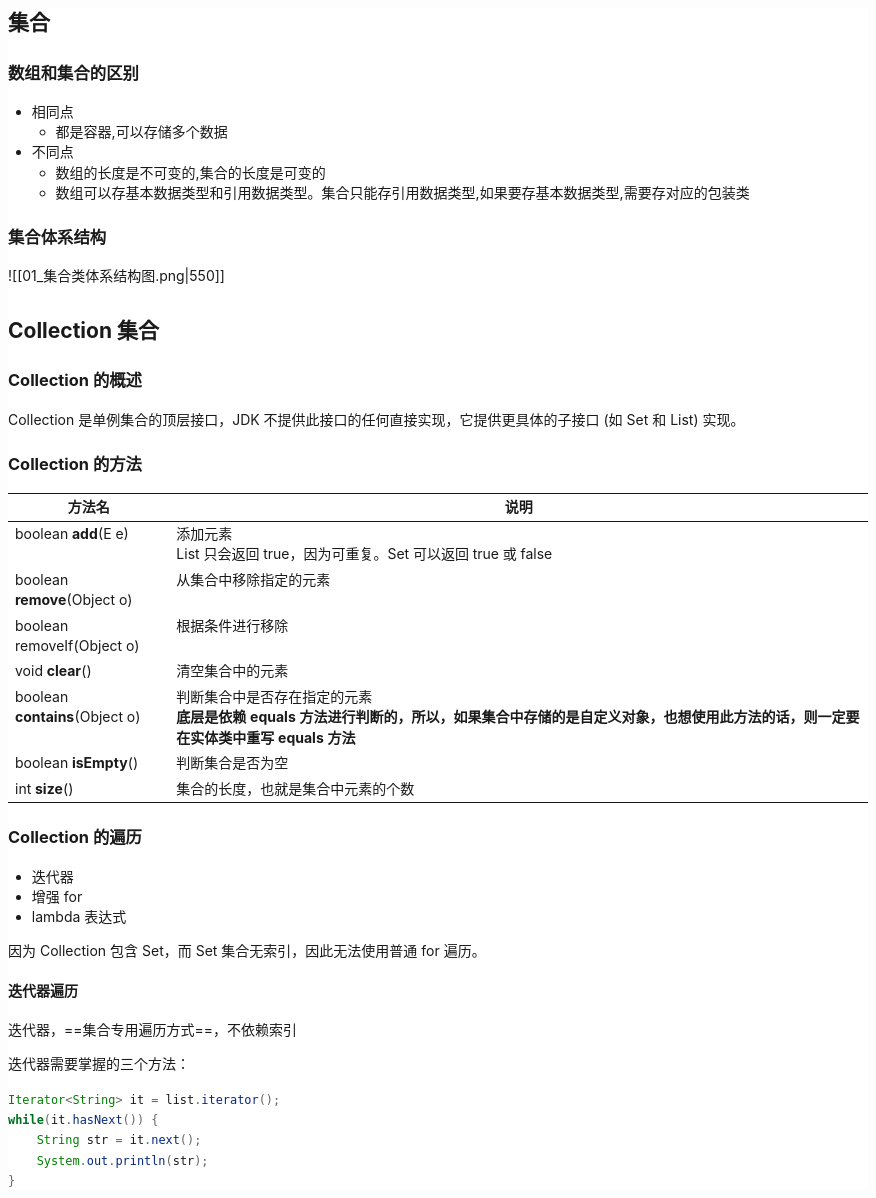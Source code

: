 ## 集合

### 数组和集合的区别

- 相同点
	- 都是容器,可以存储多个数据
- 不同点
	- 数组的长度是不可变的,集合的长度是可变的
	- 数组可以存基本数据类型和引用数据类型。集合只能存引用数据类型,如果要存基本数据类型,需要存对应的包装类

### 集合体系结构

![[01_集合类体系结构图.png|550]]

## Collection 集合

### Collection 的概述

Collection 是单例集合的顶层接口，JDK 不提供此接口的任何直接实现，它提供更具体的子接口 (如 Set 和 List) 实现。

### Collection 的方法

| 方法名                            | 说明                                                                                           |
| ------------------------------ | -------------------------------------------------------------------------------------------- |
| boolean **add**(E e)           | 添加元素<br>List 只会返回 true，因为可重复。Set 可以返回 true 或 false                                           |
| boolean **remove**(Object o)   | 从集合中移除指定的元素                                                                                  |
| boolean removeIf(Object o)     | 根据条件进行移除                                                                                     |
| void **clear**()               | 清空集合中的元素                                                                                     |
| boolean **contains**(Object o) | 判断集合中是否存在指定的元素<br>**底层是依赖 equals 方法进行判断的，所以，如果集合中存储的是自定义对象，也想使用此方法的话，则一定要在实体类中重写 equals 方法** |
| boolean **isEmpty**()          | 判断集合是否为空                                                                                     |
| int **size**()                 | 集合的长度，也就是集合中元素的个数                                                                            |

### Collection 的遍历

- 迭代器
- 增强 for
- lambda 表达式

因为 Collection 包含 Set，而 Set 集合无索引，因此无法使用普通 for 遍历。

#### 迭代器遍历

迭代器，==集合专用遍历方式==，不依赖索引

迭代器需要掌握的三个方法：

```Java
Iterator<String> it = list.iterator();
while(it.hasNext()) {
	String str = it.next();
	System.out.println(str);
}
```
